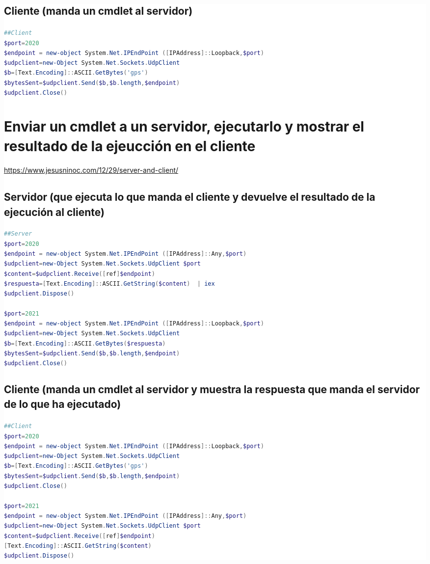 ## Cliente (manda un cmdlet al servidor)
```PowerShell
##Client
$port=2020
$endpoint = new-object System.Net.IPEndPoint ([IPAddress]::Loopback,$port)
$udpclient=new-Object System.Net.Sockets.UdpClient
$b=[Text.Encoding]::ASCII.GetBytes('gps')
$bytesSent=$udpclient.Send($b,$b.length,$endpoint)
$udpclient.Close()
```

# Enviar un cmdlet a un servidor, ejecutarlo y mostrar el resultado de la ejeucción en el cliente
https://www.jesusninoc.com/12/29/server-and-client/

## Servidor (que ejecuta lo que manda el cliente y devuelve el resultado de la ejecución al cliente)
```PowerShell
##Server
$port=2020
$endpoint = new-object System.Net.IPEndPoint ([IPAddress]::Any,$port)
$udpclient=new-Object System.Net.Sockets.UdpClient $port
$content=$udpclient.Receive([ref]$endpoint)
$respuesta=[Text.Encoding]::ASCII.GetString($content)  | iex
$udpclient.Dispose()

$port=2021
$endpoint = new-object System.Net.IPEndPoint ([IPAddress]::Loopback,$port)
$udpclient=new-Object System.Net.Sockets.UdpClient
$b=[Text.Encoding]::ASCII.GetBytes($respuesta)
$bytesSent=$udpclient.Send($b,$b.length,$endpoint)
$udpclient.Close()
```

## Cliente (manda un cmdlet al servidor y muestra la respuesta que manda el servidor de lo que ha ejecutado)
```PowerShell
##Client
$port=2020
$endpoint = new-object System.Net.IPEndPoint ([IPAddress]::Loopback,$port)
$udpclient=new-Object System.Net.Sockets.UdpClient
$b=[Text.Encoding]::ASCII.GetBytes('gps')
$bytesSent=$udpclient.Send($b,$b.length,$endpoint)
$udpclient.Close()

$port=2021
$endpoint = new-object System.Net.IPEndPoint ([IPAddress]::Any,$port)
$udpclient=new-Object System.Net.Sockets.UdpClient $port
$content=$udpclient.Receive([ref]$endpoint)
[Text.Encoding]::ASCII.GetString($content)
$udpclient.Dispose()
```
